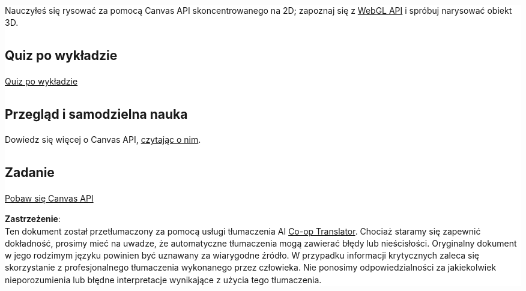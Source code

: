 Nauczyłeś się rysować za pomocą Canvas API skoncentrowanego na 2D; zapoznaj się z [WebGL API](https://developer.mozilla.org/docs/Web/API/WebGL_API) i spróbuj narysować obiekt 3D.

## Quiz po wykładzie

[Quiz po wykładzie](https://ff-quizzes.netlify.app/web/quiz/32)

## Przegląd i samodzielna nauka

Dowiedz się więcej o Canvas API, [czytając o nim](https://developer.mozilla.org/docs/Web/API/Canvas_API).

## Zadanie

[Pobaw się Canvas API](assignment.md)

**Zastrzeżenie**:  
Ten dokument został przetłumaczony za pomocą usługi tłumaczenia AI [Co-op Translator](https://github.com/Azure/co-op-translator). Chociaż staramy się zapewnić dokładność, prosimy mieć na uwadze, że automatyczne tłumaczenia mogą zawierać błędy lub nieścisłości. Oryginalny dokument w jego rodzimym języku powinien być uznawany za wiarygodne źródło. W przypadku informacji krytycznych zaleca się skorzystanie z profesjonalnego tłumaczenia wykonanego przez człowieka. Nie ponosimy odpowiedzialności za jakiekolwiek nieporozumienia lub błędne interpretacje wynikające z użycia tego tłumaczenia.